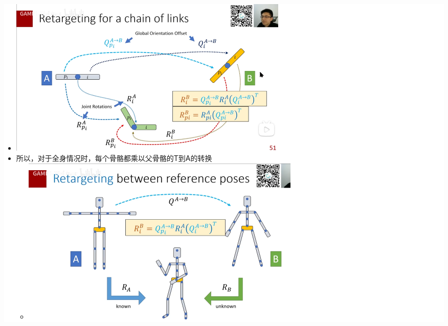   - <img src="assets/image-20250805234655442.png" alt="image-20250805234655442" style="zoom: 50%;" />
- 所以，对于全身情况时，每个骨骼都乘以父骨骼的T到A的转换
  - <img src="assets/image-20250805234922435.png" alt="image-20250805234922435" style="zoom:50%;" />
